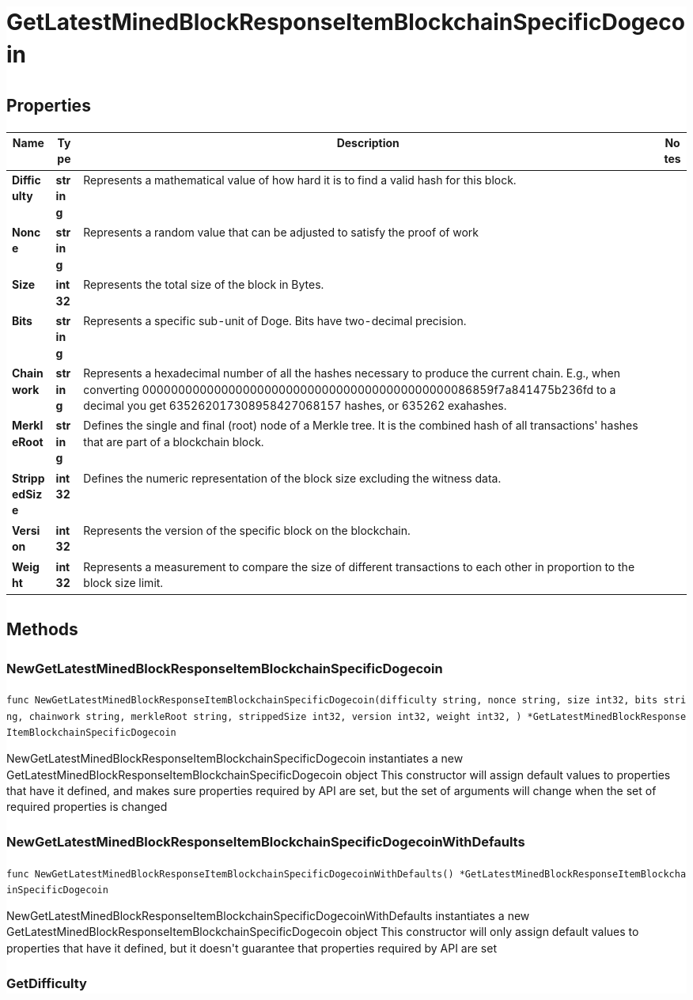 # GetLatestMinedBlockResponseItemBlockchainSpecificDogecoin

## Properties

Name | Type | Description | Notes
------------ | ------------- | ------------- | -------------
**Difficulty** | **string** | Represents a mathematical value of how hard it is to find a valid hash for this block. | 
**Nonce** | **string** | Represents a random value that can be adjusted to satisfy the proof of work | 
**Size** | **int32** | Represents the total size of the block in Bytes. | 
**Bits** | **string** | Represents a specific sub-unit of Doge. Bits have two-decimal precision. | 
**Chainwork** | **string** | Represents a hexadecimal number of all the hashes necessary to produce the current chain. E.g., when converting 0000000000000000000000000000000000000000000086859f7a841475b236fd to a decimal you get 635262017308958427068157 hashes, or 635262 exahashes. | 
**MerkleRoot** | **string** | Defines the single and final (root) node of a Merkle tree. It is the combined hash of all transactions&#39; hashes that are part of a blockchain block. | 
**StrippedSize** | **int32** | Defines the numeric representation of the block size excluding the witness data. | 
**Version** | **int32** | Represents the version of the specific block on the blockchain. | 
**Weight** | **int32** | Represents a measurement to compare the size of different transactions to each other in proportion to the block size limit. | 

## Methods

### NewGetLatestMinedBlockResponseItemBlockchainSpecificDogecoin

`func NewGetLatestMinedBlockResponseItemBlockchainSpecificDogecoin(difficulty string, nonce string, size int32, bits string, chainwork string, merkleRoot string, strippedSize int32, version int32, weight int32, ) *GetLatestMinedBlockResponseItemBlockchainSpecificDogecoin`

NewGetLatestMinedBlockResponseItemBlockchainSpecificDogecoin instantiates a new GetLatestMinedBlockResponseItemBlockchainSpecificDogecoin object
This constructor will assign default values to properties that have it defined,
and makes sure properties required by API are set, but the set of arguments
will change when the set of required properties is changed

### NewGetLatestMinedBlockResponseItemBlockchainSpecificDogecoinWithDefaults

`func NewGetLatestMinedBlockResponseItemBlockchainSpecificDogecoinWithDefaults() *GetLatestMinedBlockResponseItemBlockchainSpecificDogecoin`

NewGetLatestMinedBlockResponseItemBlockchainSpecificDogecoinWithDefaults instantiates a new GetLatestMinedBlockResponseItemBlockchainSpecificDogecoin object
This constructor will only assign default values to properties that have it defined,
but it doesn't guarantee that properties required by API are set

### GetDifficulty
